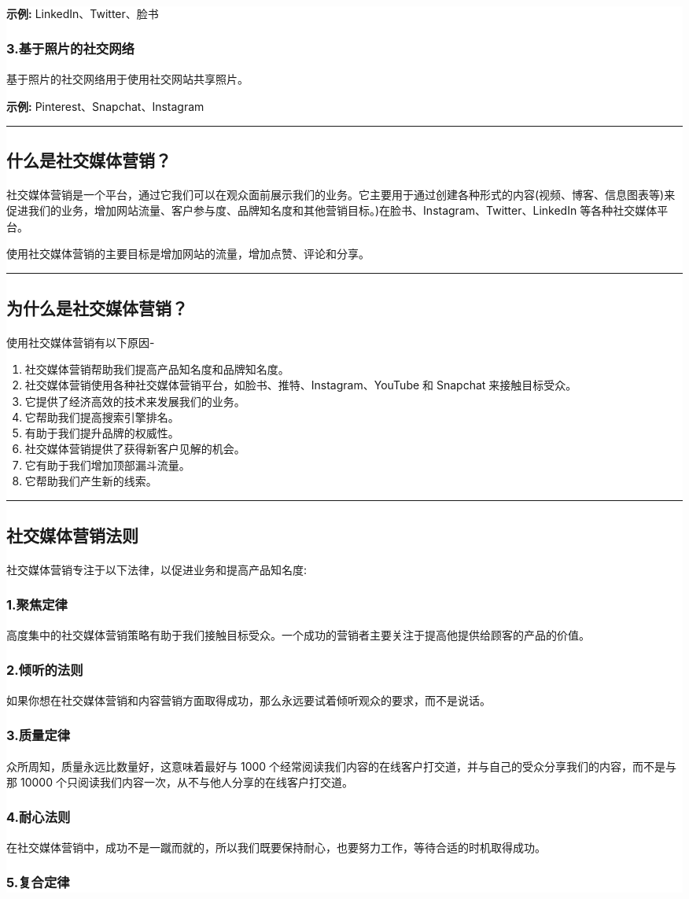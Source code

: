 **示例:** LinkedIn、Twitter、脸书

### 3.基于照片的社交网络

基于照片的社交网络用于使用社交网站共享照片。

**示例:** Pinterest、Snapchat、Instagram

* * *

## 什么是社交媒体营销？

社交媒体营销是一个平台，通过它我们可以在观众面前展示我们的业务。它主要用于通过创建各种形式的内容(视频、博客、信息图表等)来促进我们的业务，增加网站流量、客户参与度、品牌知名度和其他营销目标。)在脸书、Instagram、Twitter、LinkedIn 等各种社交媒体平台。

使用社交媒体营销的主要目标是增加网站的流量，增加点赞、评论和分享。

* * *

## 为什么是社交媒体营销？

使用社交媒体营销有以下原因-

1.  社交媒体营销帮助我们提高产品知名度和品牌知名度。
2.  社交媒体营销使用各种社交媒体营销平台，如脸书、推特、Instagram、YouTube 和 Snapchat 来接触目标受众。
3.  它提供了经济高效的技术来发展我们的业务。
4.  它帮助我们提高搜索引擎排名。
5.  有助于我们提升品牌的权威性。
6.  社交媒体营销提供了获得新客户见解的机会。
7.  它有助于我们增加顶部漏斗流量。
8.  它帮助我们产生新的线索。

* * *

## 社交媒体营销法则

社交媒体营销专注于以下法律，以促进业务和提高产品知名度:

### 1.聚焦定律

高度集中的社交媒体营销策略有助于我们接触目标受众。一个成功的营销者主要关注于提高他提供给顾客的产品的价值。

### 2.倾听的法则

如果你想在社交媒体营销和内容营销方面取得成功，那么永远要试着倾听观众的要求，而不是说话。

### 3.质量定律

众所周知，质量永远比数量好，这意味着最好与 1000 个经常阅读我们内容的在线客户打交道，并与自己的受众分享我们的内容，而不是与那 10000 个只阅读我们内容一次，从不与他人分享的在线客户打交道。

### 4.耐心法则

在社交媒体营销中，成功不是一蹴而就的，所以我们既要保持耐心，也要努力工作，等待合适的时机取得成功。

### 5.复合定律
